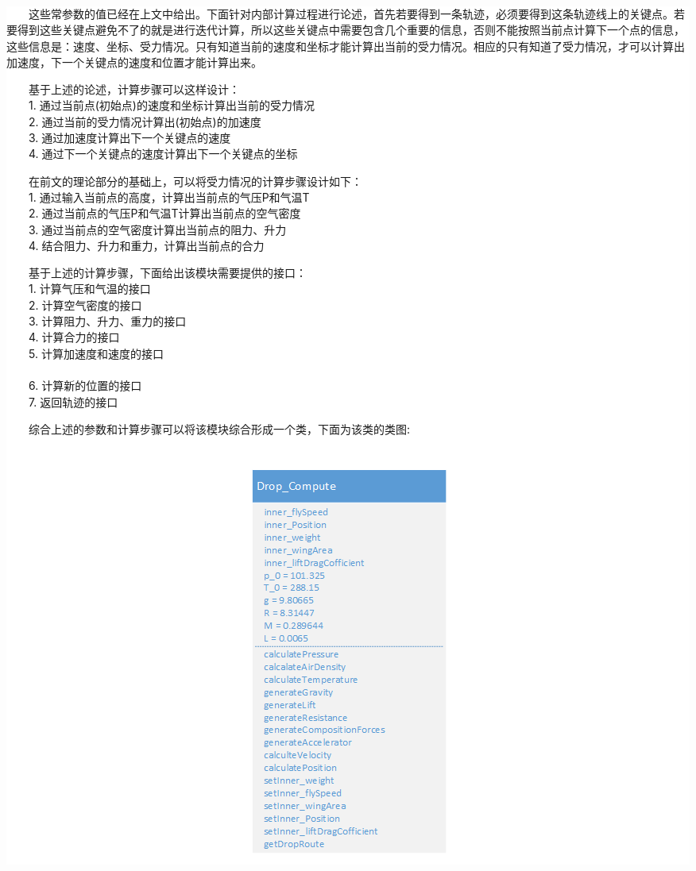 　　这些常参数的值已经在上文中给出。下面针对内部计算过程进行论述，首先若要得到一条轨迹，必须要得到这条轨迹线上的关键点。若要得到这些关键点避免不了的就是进行迭代计算，所以这些关键点中需要包含几个重要的信息，否则不能按照当前点计算下一个点的信息，这些信息是：速度、坐标、受力情况。只有知道当前的速度和坐标才能计算出当前的受力情况。相应的只有知道了受力情况，才可以计算出加速度，下一个关键点的速度和位置才能计算出来。</br>

　　基于上述的论述，计算步骤可以这样设计：</br>
　　1. 通过当前点(初始点)的速度和坐标计算出当前的受力情况</br>
　　2. 通过当前的受力情况计算出(初始点)的加速度</br>
　　3. 通过加速度计算出下一个关键点的速度</br>
　　4. 通过下一个关键点的速度计算出下一个关键点的坐标</br>

　　在前文的理论部分的基础上，可以将受力情况的计算步骤设计如下：</br>
　　1. 通过输入当前点的高度，计算出当前点的气压P和气温T</br>
　　2. 通过当前点的气压P和气温T计算出当前点的空气密度</br>
　　3. 通过当前点的空气密度计算出当前点的阻力、升力</br>
　　4. 结合阻力、升力和重力，计算出当前点的合力</br>

　　基于上述的计算步骤，下面给出该模块需要提供的接口：</br>
　　1. 计算气压和气温的接口</br>
　　2. 计算空气密度的接口</br>
　　3. 计算阻力、升力、重力的接口</br>
　　4. 计算合力的接口</br>
　　5. 计算加速度和速度的接口</br>\
　　6. 计算新的位置的接口</br>
　　7. 返回轨迹的接口</br>

　　综合上述的参数和计算步骤可以将该模块综合形成一个类，下面为该类的类图:</br>
# <div align = "center">![drop_compute](https://github.com/cgcodeboy/undergraduate-project/blob/master/resource/picture/drop_compute.png)
</div>
